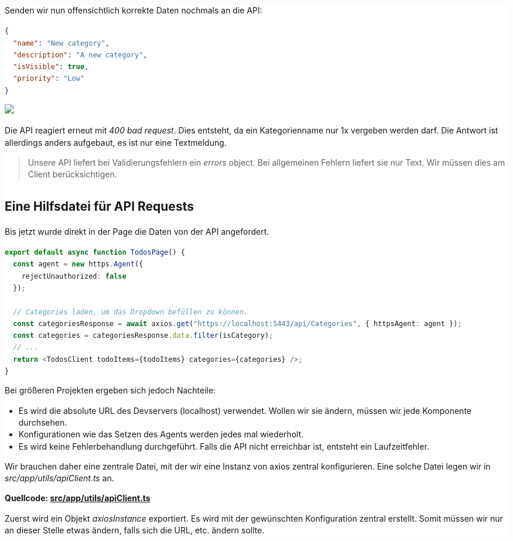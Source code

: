 Senden wir nun offensichtlich korrekte Daten nochmals an die API:

```json
{
  "name": "New category",
  "description": "A new category",
  "isVisible": true,
  "priority": "Low"
}
```

![](./post_categories_error2_1810.png)

Die API reagiert erneut mit *400 bad request*.
Dies entsteht, da ein Kategorienname nur 1x vergeben werden darf.
Die Antwort ist allerdings anders aufgebaut, es ist nur eine Textmeldung.

> Unsere API liefert bei Validierungsfehlern ein *errors* object.
> Bei allgemeinen Fehlern liefert sie nur Text.
> Wir müssen dies am Client berücksichtigen.

## Eine Hilfsdatei für API Requests

Bis jetzt wurde direkt in der Page die Daten von der API angefordert.

```typescript
export default async function TodosPage() {
  const agent = new https.Agent({
    rejectUnauthorized: false
  });

  // Categories laden, um das Dropdown befüllen zu können.
  const categoriesResponse = await axios.get("https://localhost:5443/api/Categories", { httpsAgent: agent });
  const categories = categoriesResponse.data.filter(isCategory);
  // ...
  return <TodosClient todoItems={todoItems} categories={categories} />;
}
```

Bei größeren Projekten ergeben sich jedoch Nachteile:
- Es wird die absolute URL des Devservers (localhost) verwendet.
  Wollen wir sie ändern, müssen wir jede Komponente durchsehen.
- Konfigurationen wie das Setzen des Agents werden jedes mal wiederholt.
- Es wird keine Fehlerbehandlung durchgeführt.
  Falls die API nicht erreichbar ist, entsteht ein Laufzeitfehler.

Wir brauchen daher eine zentrale Datei, mit der wir eine Instanz von axios zentral konfigurieren.
Eine solche Datei legen wir in *src/app/utils/apiClient.ts* an.

**Quellcode: [src/app/utils/apiClient.ts](./Add_Form/src/app/utils/apiClient.ts)**

Zuerst wird ein Objekt *axiosInstance* exportiert.
Es wird mit der gewünschten Konfiguration zentral erstellt.
Somit müssen wir nur an dieser Stelle etwas ändern, falls sich die URL, etc. ändern sollte.
